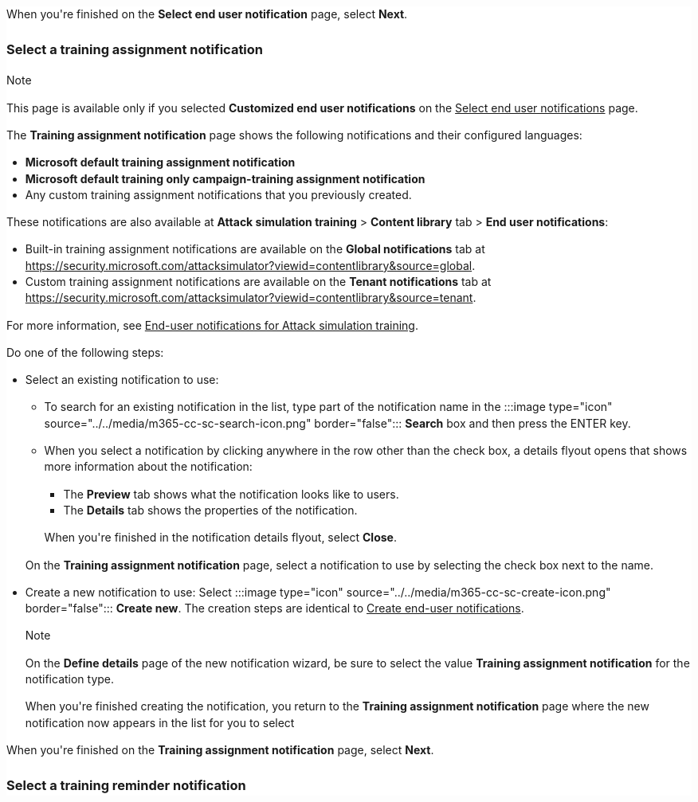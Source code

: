 When you're finished on the **Select end user notification** page, select **Next**.

### Select a training assignment notification

> [!NOTE]
> This page is available only if you selected **Customized end user notifications** on the [Select end user notifications](#select-end-user-notifications) page.

The **Training assignment notification** page shows the following notifications and their configured languages:

- **Microsoft default training assignment notification**
- **Microsoft default training only campaign-training assignment notification**
- Any custom training assignment notifications that you previously created.

These notifications are also available at **Attack simulation training** \> **Content library** tab \> **End user notifications**:

- Built-in training assignment notifications are available on the **Global notifications** tab at <https://security.microsoft.com/attacksimulator?viewid=contentlibrary&source=global>.
- Custom training assignment notifications are available on the **Tenant notifications** tab at <https://security.microsoft.com/attacksimulator?viewid=contentlibrary&source=tenant>.

For more information, see [End-user notifications for Attack simulation training](attack-simulation-training-end-user-notifications.md).

Do one of the following steps:

- Select an existing notification to use:
  - To search for an existing notification in the list, type part of the notification name in the :::image type="icon" source="../../media/m365-cc-sc-search-icon.png" border="false"::: **Search** box and then press the ENTER key.
  - When you select a notification by clicking anywhere in the row other than the check box, a details flyout opens that shows more information about the notification:
    - The **Preview** tab shows what the notification looks like to users.
    - The **Details** tab shows the properties of the notification.

    When you're finished in the notification details flyout, select **Close**.

  On the **Training assignment notification** page, select a notification to use by selecting the check box next to the name.

- Create a new notification to use: Select :::image type="icon" source="../../media/m365-cc-sc-create-icon.png" border="false"::: **Create new**. The creation steps are identical to [Create end-user notifications](attack-simulation-training-end-user-notifications.md#create-end-user-notifications).

  > [!NOTE]
  > On the **Define details** page of the new notification wizard, be sure to select the value **Training assignment notification** for the notification type.

  When you're finished creating the notification, you return to the **Training assignment notification** page where the new notification now appears in the list for you to select

When you're finished on the **Training assignment notification** page, select **Next**.

### Select a training reminder notification
